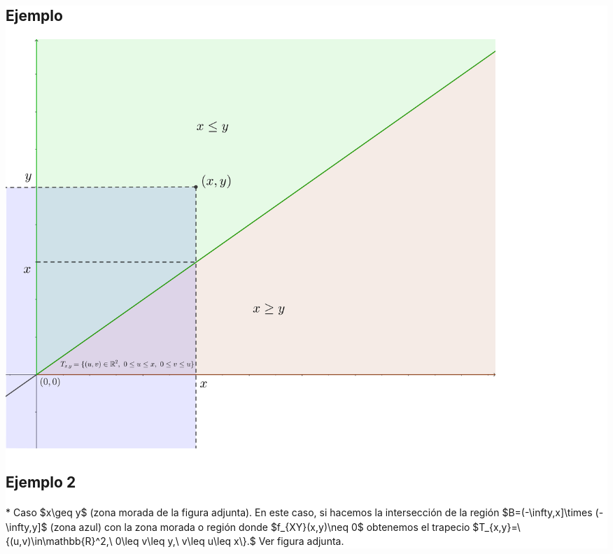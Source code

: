 </div>

## Ejemplo
<div class="center">

<img src="Images/Ejemplo2Bidi3.png" width="700px" />
</div>


## Ejemplo 2
<div class="example">
* Caso $x\geq y$ (zona morada de la figura adjunta). En este caso, si hacemos la intersección de la región $B=(-\infty,x]\times (-\infty,y]$ (zona azul) con la zona morada o región donde $f_{XY}(x,y)\neq 0$ obtenemos el trapecio $T_{x,y}=\{(u,v)\in\mathbb{R}^2,\ 0\leq v\leq y,\ v\leq u\leq x\}.$ Ver figura adjunta.
